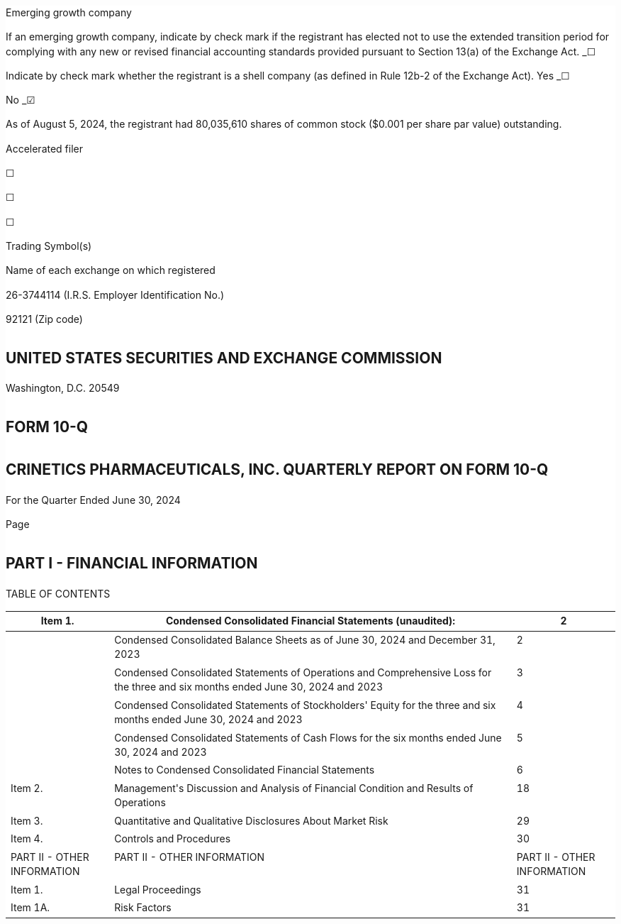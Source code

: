 Emerging growth company

If an emerging growth company, indicate by check mark if the registrant has elected not to use the extended transition period for complying with any new or revised financial accounting standards provided pursuant to Section 13(a) of the Exchange Act. $\_{☐}$

Indicate by check mark whether the registrant is a shell company (as defined in Rule 12b-2 of the Exchange Act). Yes $\_{☐}$

No $\_{☑}$

As of August 5, 2024, the registrant had 80,035,610 shares of common stock ($0.001 per share par value) outstanding.

Accelerated filer

☐

☐

☐

Trading Symbol(s)

Name of each exchange on which registered

26-3744114 (I.R.S. Employer Identification No.)

92121 (Zip code)

## UNITED STATES SECURITIES AND EXCHANGE COMMISSION

Washington, D.C. 20549

## FORM 10-Q

## CRINETICS PHARMACEUTICALS, INC. QUARTERLY REPORT ON FORM 10-Q

For the Quarter Ended June 30, 2024

Page

## PART I - FINANCIAL INFORMATION

TABLE OF CONTENTS

| Item 1.                     | Condensed Consolidated Financial Statements (unaudited):                                                                         | 2                           |
|-----------------------------|----------------------------------------------------------------------------------------------------------------------------------|-----------------------------|
|                             | Condensed Consolidated Balance Sheets as of June 30, 2024 and December 31, 2023                                                  | 2                           |
|                             | Condensed Consolidated Statements of Operations and Comprehensive Loss for the three and six months ended June 30, 2024 and 2023 | 3                           |
|                             | Condensed Consolidated Statements of Stockholders' Equity for the three and six months ended June 30, 2024 and 2023              | 4                           |
|                             | Condensed Consolidated Statements of Cash Flows for the six months ended June 30, 2024 and 2023                                  | 5                           |
|                             | Notes to Condensed Consolidated Financial Statements                                                                             | 6                           |
| Item 2.                     | Management's Discussion and Analysis of Financial Condition and Results of Operations                                            | 18                          |
| Item 3.                     | Quantitative and Qualitative Disclosures About Market Risk                                                                       | 29                          |
| Item 4.                     | Controls and Procedures                                                                                                          | 30                          |
| PART II - OTHER INFORMATION | PART II - OTHER INFORMATION                                                                                                      | PART II - OTHER INFORMATION |
| Item 1.                     | Legal Proceedings                                                                                                                | 31                          |
| Item 1A.                    | Risk Factors                                                                                                                     | 31                          |
